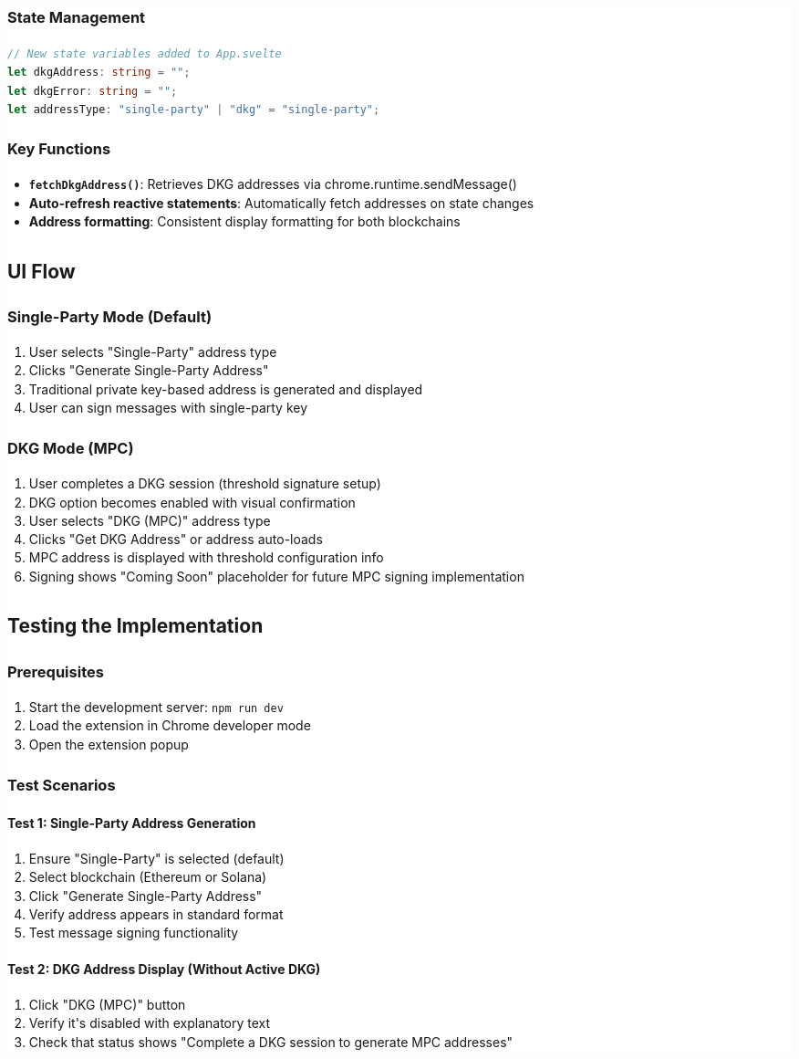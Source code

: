 ### State Management
```typescript
// New state variables added to App.svelte
let dkgAddress: string = "";
let dkgError: string = "";
let addressType: "single-party" | "dkg" = "single-party";
```

### Key Functions
- **`fetchDkgAddress()`**: Retrieves DKG addresses via chrome.runtime.sendMessage()
- **Auto-refresh reactive statements**: Automatically fetch addresses on state changes
- **Address formatting**: Consistent display formatting for both blockchains

## UI Flow

### Single-Party Mode (Default)
1. User selects "Single-Party" address type
2. Clicks "Generate Single-Party Address"
3. Traditional private key-based address is generated and displayed
4. User can sign messages with single-party key

### DKG Mode (MPC)
1. User completes a DKG session (threshold signature setup)
2. DKG option becomes enabled with visual confirmation
3. User selects "DKG (MPC)" address type
4. Clicks "Get DKG Address" or address auto-loads
5. MPC address is displayed with threshold configuration info
6. Signing shows "Coming Soon" placeholder for future MPC signing implementation

## Testing the Implementation

### Prerequisites
1. Start the development server: `npm run dev`
2. Load the extension in Chrome developer mode
3. Open the extension popup

### Test Scenarios

#### Test 1: Single-Party Address Generation
1. Ensure "Single-Party" is selected (default)
2. Select blockchain (Ethereum or Solana)
3. Click "Generate Single-Party Address"
4. Verify address appears in standard format
5. Test message signing functionality

#### Test 2: DKG Address Display (Without Active DKG)
1. Click "DKG (MPC)" button
2. Verify it's disabled with explanatory text
3. Check that status shows "Complete a DKG session to generate MPC addresses"
